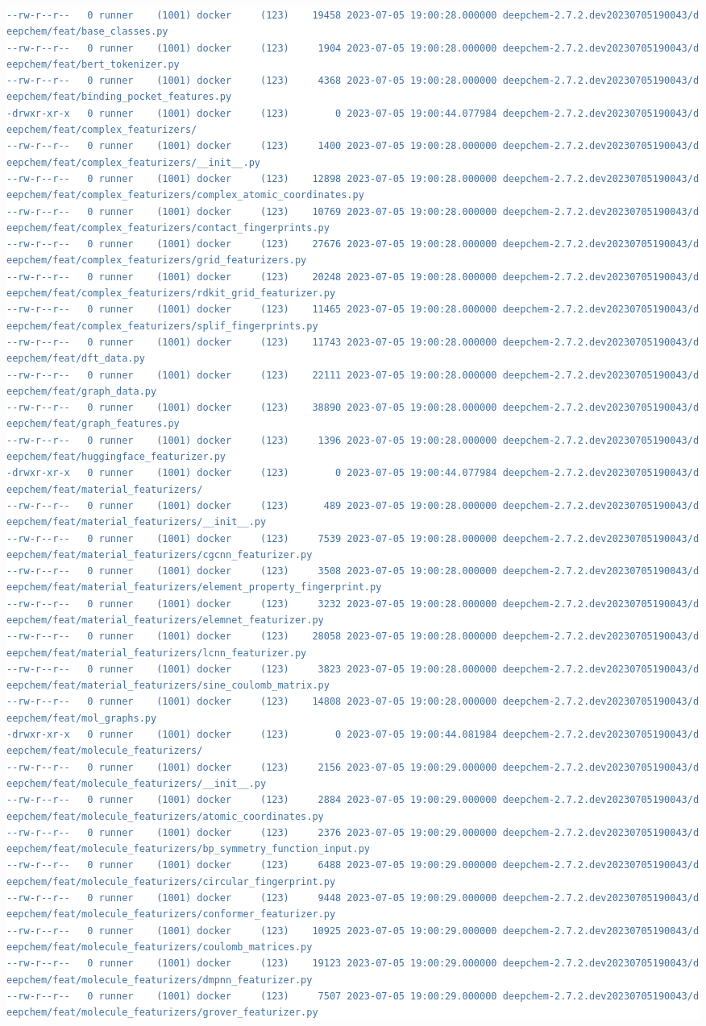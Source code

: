 ```diff
--rw-r--r--   0 runner    (1001) docker     (123)    19458 2023-07-05 19:00:28.000000 deepchem-2.7.2.dev20230705190043/deepchem/feat/base_classes.py
--rw-r--r--   0 runner    (1001) docker     (123)     1904 2023-07-05 19:00:28.000000 deepchem-2.7.2.dev20230705190043/deepchem/feat/bert_tokenizer.py
--rw-r--r--   0 runner    (1001) docker     (123)     4368 2023-07-05 19:00:28.000000 deepchem-2.7.2.dev20230705190043/deepchem/feat/binding_pocket_features.py
-drwxr-xr-x   0 runner    (1001) docker     (123)        0 2023-07-05 19:00:44.077984 deepchem-2.7.2.dev20230705190043/deepchem/feat/complex_featurizers/
--rw-r--r--   0 runner    (1001) docker     (123)     1400 2023-07-05 19:00:28.000000 deepchem-2.7.2.dev20230705190043/deepchem/feat/complex_featurizers/__init__.py
--rw-r--r--   0 runner    (1001) docker     (123)    12898 2023-07-05 19:00:28.000000 deepchem-2.7.2.dev20230705190043/deepchem/feat/complex_featurizers/complex_atomic_coordinates.py
--rw-r--r--   0 runner    (1001) docker     (123)    10769 2023-07-05 19:00:28.000000 deepchem-2.7.2.dev20230705190043/deepchem/feat/complex_featurizers/contact_fingerprints.py
--rw-r--r--   0 runner    (1001) docker     (123)    27676 2023-07-05 19:00:28.000000 deepchem-2.7.2.dev20230705190043/deepchem/feat/complex_featurizers/grid_featurizers.py
--rw-r--r--   0 runner    (1001) docker     (123)    20248 2023-07-05 19:00:28.000000 deepchem-2.7.2.dev20230705190043/deepchem/feat/complex_featurizers/rdkit_grid_featurizer.py
--rw-r--r--   0 runner    (1001) docker     (123)    11465 2023-07-05 19:00:28.000000 deepchem-2.7.2.dev20230705190043/deepchem/feat/complex_featurizers/splif_fingerprints.py
--rw-r--r--   0 runner    (1001) docker     (123)    11743 2023-07-05 19:00:28.000000 deepchem-2.7.2.dev20230705190043/deepchem/feat/dft_data.py
--rw-r--r--   0 runner    (1001) docker     (123)    22111 2023-07-05 19:00:28.000000 deepchem-2.7.2.dev20230705190043/deepchem/feat/graph_data.py
--rw-r--r--   0 runner    (1001) docker     (123)    38890 2023-07-05 19:00:28.000000 deepchem-2.7.2.dev20230705190043/deepchem/feat/graph_features.py
--rw-r--r--   0 runner    (1001) docker     (123)     1396 2023-07-05 19:00:28.000000 deepchem-2.7.2.dev20230705190043/deepchem/feat/huggingface_featurizer.py
-drwxr-xr-x   0 runner    (1001) docker     (123)        0 2023-07-05 19:00:44.077984 deepchem-2.7.2.dev20230705190043/deepchem/feat/material_featurizers/
--rw-r--r--   0 runner    (1001) docker     (123)      489 2023-07-05 19:00:28.000000 deepchem-2.7.2.dev20230705190043/deepchem/feat/material_featurizers/__init__.py
--rw-r--r--   0 runner    (1001) docker     (123)     7539 2023-07-05 19:00:28.000000 deepchem-2.7.2.dev20230705190043/deepchem/feat/material_featurizers/cgcnn_featurizer.py
--rw-r--r--   0 runner    (1001) docker     (123)     3508 2023-07-05 19:00:28.000000 deepchem-2.7.2.dev20230705190043/deepchem/feat/material_featurizers/element_property_fingerprint.py
--rw-r--r--   0 runner    (1001) docker     (123)     3232 2023-07-05 19:00:28.000000 deepchem-2.7.2.dev20230705190043/deepchem/feat/material_featurizers/elemnet_featurizer.py
--rw-r--r--   0 runner    (1001) docker     (123)    28058 2023-07-05 19:00:28.000000 deepchem-2.7.2.dev20230705190043/deepchem/feat/material_featurizers/lcnn_featurizer.py
--rw-r--r--   0 runner    (1001) docker     (123)     3823 2023-07-05 19:00:28.000000 deepchem-2.7.2.dev20230705190043/deepchem/feat/material_featurizers/sine_coulomb_matrix.py
--rw-r--r--   0 runner    (1001) docker     (123)    14808 2023-07-05 19:00:28.000000 deepchem-2.7.2.dev20230705190043/deepchem/feat/mol_graphs.py
-drwxr-xr-x   0 runner    (1001) docker     (123)        0 2023-07-05 19:00:44.081984 deepchem-2.7.2.dev20230705190043/deepchem/feat/molecule_featurizers/
--rw-r--r--   0 runner    (1001) docker     (123)     2156 2023-07-05 19:00:29.000000 deepchem-2.7.2.dev20230705190043/deepchem/feat/molecule_featurizers/__init__.py
--rw-r--r--   0 runner    (1001) docker     (123)     2884 2023-07-05 19:00:29.000000 deepchem-2.7.2.dev20230705190043/deepchem/feat/molecule_featurizers/atomic_coordinates.py
--rw-r--r--   0 runner    (1001) docker     (123)     2376 2023-07-05 19:00:29.000000 deepchem-2.7.2.dev20230705190043/deepchem/feat/molecule_featurizers/bp_symmetry_function_input.py
--rw-r--r--   0 runner    (1001) docker     (123)     6488 2023-07-05 19:00:29.000000 deepchem-2.7.2.dev20230705190043/deepchem/feat/molecule_featurizers/circular_fingerprint.py
--rw-r--r--   0 runner    (1001) docker     (123)     9448 2023-07-05 19:00:29.000000 deepchem-2.7.2.dev20230705190043/deepchem/feat/molecule_featurizers/conformer_featurizer.py
--rw-r--r--   0 runner    (1001) docker     (123)    10925 2023-07-05 19:00:29.000000 deepchem-2.7.2.dev20230705190043/deepchem/feat/molecule_featurizers/coulomb_matrices.py
--rw-r--r--   0 runner    (1001) docker     (123)    19123 2023-07-05 19:00:29.000000 deepchem-2.7.2.dev20230705190043/deepchem/feat/molecule_featurizers/dmpnn_featurizer.py
--rw-r--r--   0 runner    (1001) docker     (123)     7507 2023-07-05 19:00:29.000000 deepchem-2.7.2.dev20230705190043/deepchem/feat/molecule_featurizers/grover_featurizer.py
```